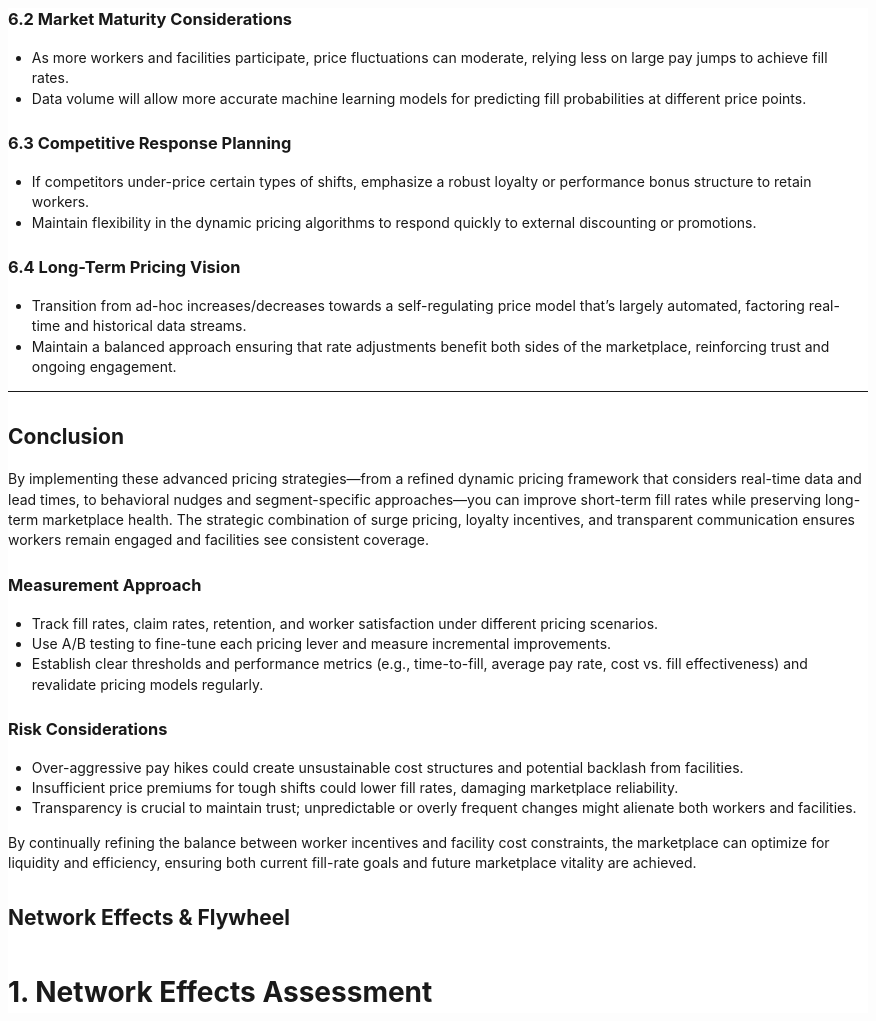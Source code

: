 ### 6.2 Market Maturity Considerations
- As more workers and facilities participate, price fluctuations can moderate, relying less on large pay jumps to achieve fill rates.  
- Data volume will allow more accurate machine learning models for predicting fill probabilities at different price points.

### 6.3 Competitive Response Planning
- If competitors under-price certain types of shifts, emphasize a robust loyalty or performance bonus structure to retain workers.  
- Maintain flexibility in the dynamic pricing algorithms to respond quickly to external discounting or promotions.

### 6.4 Long-Term Pricing Vision
- Transition from ad-hoc increases/decreases towards a self-regulating price model that’s largely automated, factoring real-time and historical data streams.  
- Maintain a balanced approach ensuring that rate adjustments benefit both sides of the marketplace, reinforcing trust and ongoing engagement.

---

## Conclusion

By implementing these advanced pricing strategies—from a refined dynamic pricing framework that considers real-time data and lead times, to behavioral nudges and segment-specific approaches—you can improve short-term fill rates while preserving long-term marketplace health. The strategic combination of surge pricing, loyalty incentives, and transparent communication ensures workers remain engaged and facilities see consistent coverage. 

### Measurement Approach
- Track fill rates, claim rates, retention, and worker satisfaction under different pricing scenarios.  
- Use A/B testing to fine-tune each pricing lever and measure incremental improvements.  
- Establish clear thresholds and performance metrics (e.g., time-to-fill, average pay rate, cost vs. fill effectiveness) and revalidate pricing models regularly.

### Risk Considerations
- Over-aggressive pay hikes could create unsustainable cost structures and potential backlash from facilities.  
- Insufficient price premiums for tough shifts could lower fill rates, damaging marketplace reliability.  
- Transparency is crucial to maintain trust; unpredictable or overly frequent changes might alienate both workers and facilities.

By continually refining the balance between worker incentives and facility cost constraints, the marketplace can optimize for liquidity and efficiency, ensuring both current fill-rate goals and future marketplace vitality are achieved.

## Network Effects & Flywheel

# 1. Network Effects Assessment
